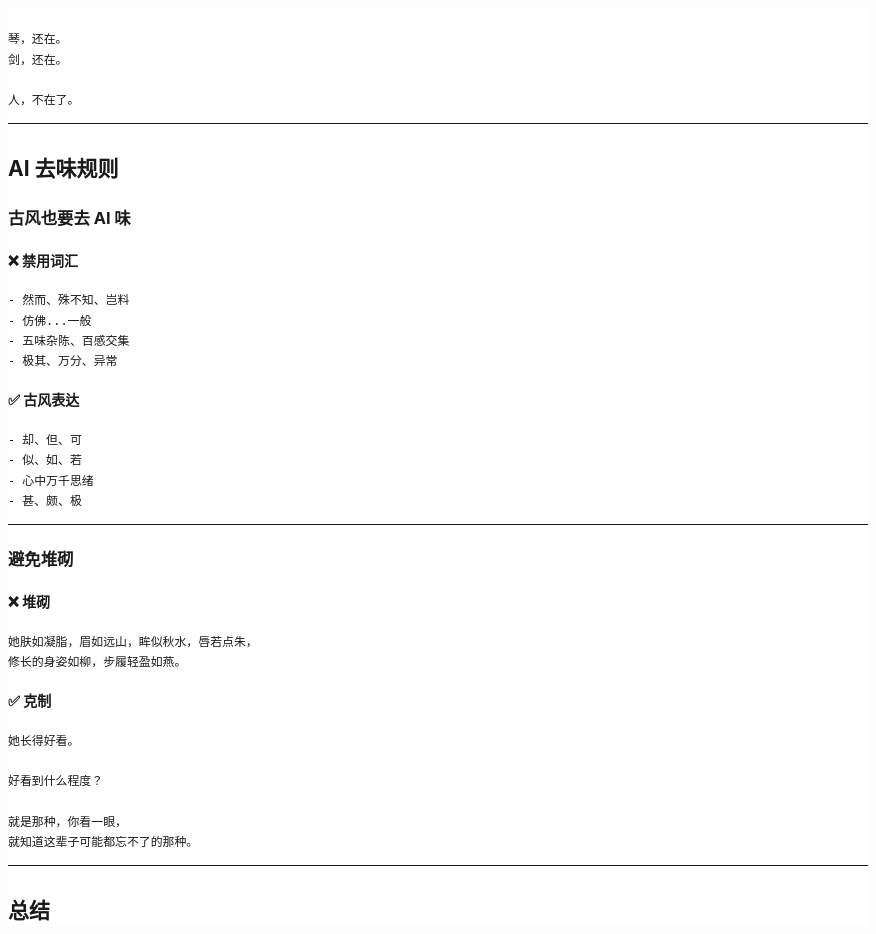 ```

琴，还在。
剑，还在。

人，不在了。
```

---

## AI 去味规则

### 古风也要去 AI 味

#### ❌ 禁用词汇
```
- 然而、殊不知、岂料
- 仿佛...一般
- 五味杂陈、百感交集
- 极其、万分、异常
```

#### ✅ 古风表达
```
- 却、但、可
- 似、如、若
- 心中万千思绪
- 甚、颇、极
```

---

### 避免堆砌

#### ❌ 堆砌
```
她肤如凝脂，眉如远山，眸似秋水，唇若点朱，
修长的身姿如柳，步履轻盈如燕。
```

#### ✅ 克制
```
她长得好看。

好看到什么程度？

就是那种，你看一眼，
就知道这辈子可能都忘不了的那种。
```

---

## 总结
